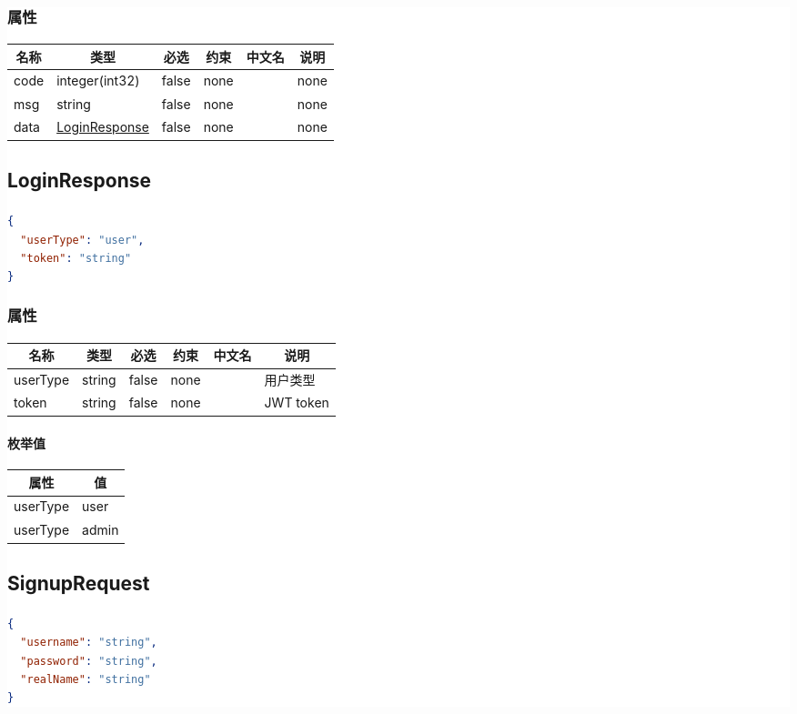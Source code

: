 ### 属性

|名称|类型|必选|约束|中文名|说明|
|---|---|---|---|---|---|
|code|integer(int32)|false|none||none|
|msg|string|false|none||none|
|data|[LoginResponse](#schemaloginresponse)|false|none||none|

<h2 id="tocS_LoginResponse">LoginResponse</h2>

<a id="schemaloginresponse"></a>
<a id="schema_LoginResponse"></a>
<a id="tocSloginresponse"></a>
<a id="tocsloginresponse"></a>

```json
{
  "userType": "user",
  "token": "string"
}

```

### 属性

|名称|类型|必选|约束|中文名|说明|
|---|---|---|---|---|---|
|userType|string|false|none||用户类型|
|token|string|false|none||JWT token|

#### 枚举值

|属性|值|
|---|---|
|userType|user|
|userType|admin|

<h2 id="tocS_SignupRequest">SignupRequest</h2>

<a id="schemasignuprequest"></a>
<a id="schema_SignupRequest"></a>
<a id="tocSsignuprequest"></a>
<a id="tocssignuprequest"></a>

```json
{
  "username": "string",
  "password": "string",
  "realName": "string"
}

```
